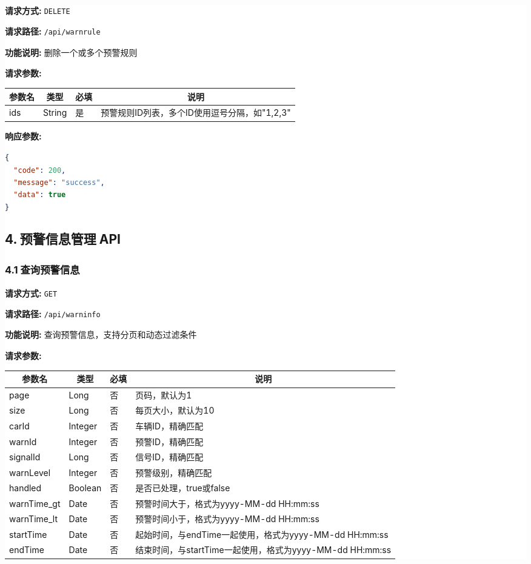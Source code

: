 **请求方式:** `DELETE`

**请求路径:** `/api/warnrule`

**功能说明:** 删除一个或多个预警规则

**请求参数:**

| 参数名 | 类型 | 必填 | 说明 |
| ------ | ---- | ---- | ---- |
| ids | String | 是 | 预警规则ID列表，多个ID使用逗号分隔，如"1,2,3" |

**响应参数:**

```json
{
  "code": 200,
  "message": "success",
  "data": true
}
```

## 4. 预警信息管理 API

### 4.1 查询预警信息

**请求方式:** `GET`

**请求路径:** `/api/warninfo`

**功能说明:** 查询预警信息，支持分页和动态过滤条件

**请求参数:**

| 参数名 | 类型 | 必填 | 说明 |
| ------ | ---- | ---- | ---- |
| page | Long | 否 | 页码，默认为1 |
| size | Long | 否 | 每页大小，默认为10 |
| carId | Integer | 否 | 车辆ID，精确匹配 |
| warnId | Integer | 否 | 预警ID，精确匹配 |
| signalId | Long | 否 | 信号ID，精确匹配 |
| warnLevel | Integer | 否 | 预警级别，精确匹配 |
| handled | Boolean | 否 | 是否已处理，true或false |
| warnTime_gt | Date | 否 | 预警时间大于，格式为yyyy-MM-dd HH:mm:ss |
| warnTime_lt | Date | 否 | 预警时间小于，格式为yyyy-MM-dd HH:mm:ss |
| startTime | Date | 否 | 起始时间，与endTime一起使用，格式为yyyy-MM-dd HH:mm:ss |
| endTime | Date | 否 | 结束时间，与startTime一起使用，格式为yyyy-MM-dd HH:mm:ss |

